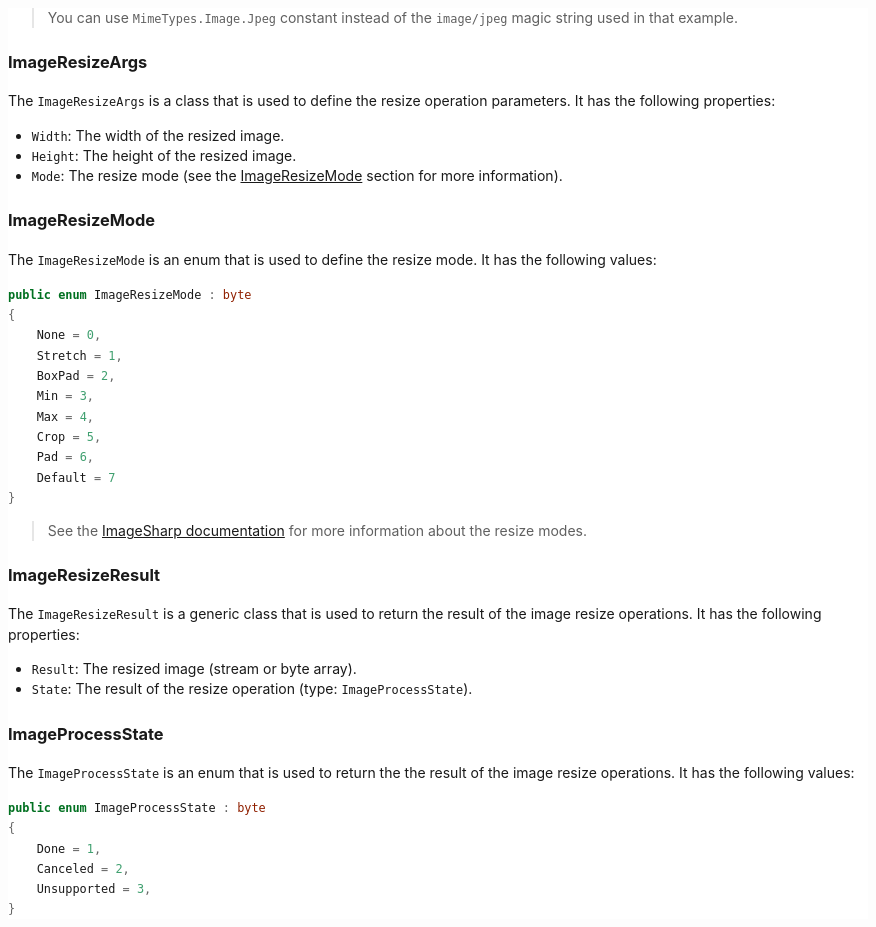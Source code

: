 > You can use `MimeTypes.Image.Jpeg` constant instead of the `image/jpeg` magic string used in that example.

### ImageResizeArgs

The `ImageResizeArgs` is a class that is used to define the resize operation parameters. It has the following properties:

* `Width`: The width of the resized image.
* `Height`: The height of the resized image.
* `Mode`: The resize mode (see the [ImageResizeMode](#imageresizemode) section for more information).

### ImageResizeMode

The `ImageResizeMode` is an enum that is used to define the resize mode. It has the following values:

```csharp
public enum ImageResizeMode : byte
{
    None = 0,
    Stretch = 1,
    BoxPad = 2,
    Min = 3,
    Max = 4,
    Crop = 5,
    Pad = 6,
    Default = 7
}
```

> See the [ImageSharp documentation](https://docs.sixlabors.com/api/ImageSharp/SixLabors.ImageSharp.Processing.ResizeMode.html) for more information about the resize modes.

### ImageResizeResult

The `ImageResizeResult` is a generic class that is used to return the result of the image resize operations. It has the following properties:

* `Result`: The resized image (stream or byte array).
* `State`: The result of the resize operation (type: `ImageProcessState`).

### ImageProcessState

The `ImageProcessState` is an enum that is used to return the the result of the image resize operations. It has the following values:

```csharp
public enum ImageProcessState : byte
{
    Done = 1,
    Canceled = 2,
    Unsupported = 3,
}
```
